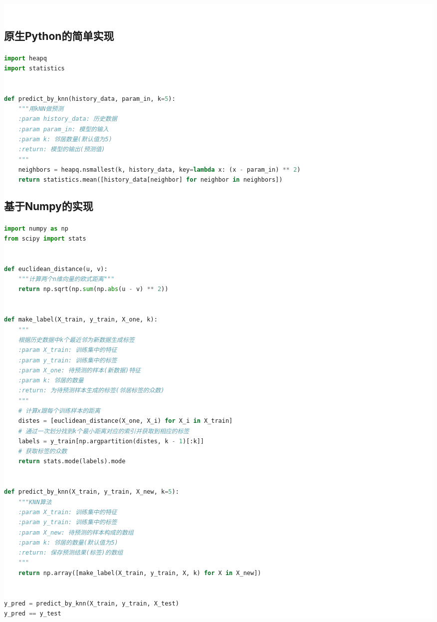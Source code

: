 ‍

## 原生Python的简单实现

```python
import heapq
import statistics


def predict_by_knn(history_data, param_in, k=5):
	"""用kNN做预测
    :param history_data: 历史数据
    :param param_in: 模型的输入
    :param k: 邻居数量(默认值为5)
    :return: 模型的输出(预测值)
    """
    neighbors = heapq.nsmallest(k, history_data, key=lambda x: (x - param_in) ** 2)
    return statistics.mean([history_data[neighbor] for neighbor in neighbors])
```

## 基于Numpy的实现

```python
import numpy as np
from scipy import stats


def euclidean_distance(u, v):
    """计算两个n维向量的欧式距离"""
    return np.sqrt(np.sum(np.abs(u - v) ** 2))


def make_label(X_train, y_train, X_one, k):
    """
    根据历史数据中k个最近邻为新数据生成标签
    :param X_train: 训练集中的特征
    :param y_train: 训练集中的标签
    :param X_one: 待预测的样本(新数据)特征
    :param k: 邻居的数量
    :return: 为待预测样本生成的标签(邻居标签的众数)
    """
    # 计算x跟每个训练样本的距离
    distes = [euclidean_distance(X_one, X_i) for X_i in X_train]
    # 通过一次划分找到k个最小距离对应的索引并获取到相应的标签
    labels = y_train[np.argpartition(distes, k - 1)[:k]]
    # 获取标签的众数
    return stats.mode(labels).mode


def predict_by_knn(X_train, y_train, X_new, k=5):
    """KNN算法
    :param X_train: 训练集中的特征
    :param y_train: 训练集中的标签
    :param X_new: 待预测的样本构成的数组
    :param k: 邻居的数量(默认值为5)
    :return: 保存预测结果(标签)的数组
    """
    return np.array([make_label(X_train, y_train, X, k) for X in X_new])


y_pred = predict_by_knn(X_train, y_train, X_test)
y_pred == y_test
```

